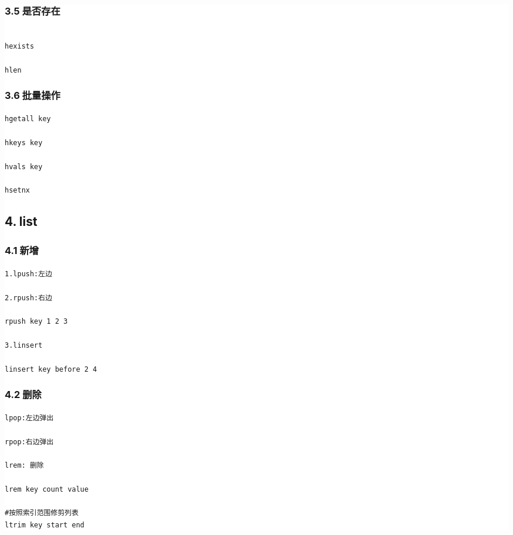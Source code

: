 ### 3.5 是否存在

```shell

hexists

hlen

```

### 3.6 批量操作

```shell
hgetall key

hkeys key

hvals key

hsetnx
```

## 4. list



### 4.1 新增

```shell
1.lpush:左边

2.rpush:右边

rpush key 1 2 3 

3.linsert 

linsert key before 2 4

```


### 4.2 删除

```shell
lpop:左边弹出

rpop:右边弹出

lrem: 删除

lrem key count value

#按照索引范围修剪列表
ltrim key start end
```
